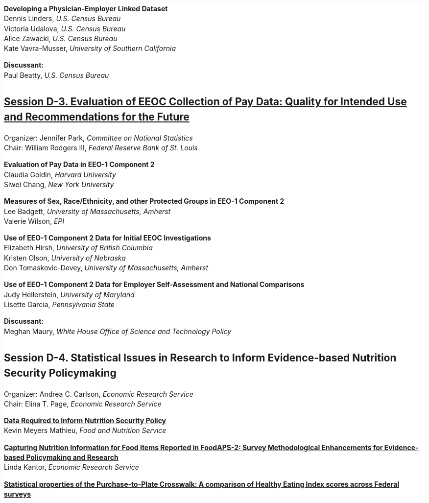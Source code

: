 <p><a href="{{ site.baseurl }}/assets/files/docs/2022-conference-docs/D2.4_Linders.pdf" target="_blank" rel="noopener"><span class="text-dark-blue"><strong>Developing a Physician-Employer Linked Dataset</strong></span></a><br>
Dennis Linders, <i>U.S. Census Bureau</i><br>
Victoria Udalova, <i>U.S. Census Bureau</i><br>
Alice Zawacki, <i>U.S. Census Bureau</i><br>
Kate Vavra-Musser, <i>University of Southern California</i>
</p>
<p><span class="text-dark-blue"><strong>Discussant:</strong></span><br>
Paul Beatty, <i>U.S. Census Bureau</i>
</p>

<h2 class="text-left"><a href="{{ site.baseurl }}/assets/files/docs/2022-conference-docs/D3_ParkRodgersHellerstein.pdf" target="_blank" rel="noopener"><span class="text-dark-grey">Session D-3. Evaluation of EEOC Collection of Pay Data: Quality for Intended Use and Recommendations for the Future</span></a></h2>
<p>Organizer: Jennifer Park, <i>Committee on National Statistics</i><br>
Chair: William Rodgers III, <i>Federal Reserve Bank of St. Louis</i>
</p>
<p><span class="text-dark-blue"><strong>Evaluation of Pay Data in EEO-1 Component 2</strong></span><br>
Claudia Goldin, <i>Harvard University</i><br>
Siwei Chang, <i>New York University</i>
</p>
<p><span class="text-dark-blue"><strong>Measures of Sex, Race/Ethnicity, and other Protected Groups in EEO-1 Component 2</strong></span><br>
Lee Badgett, <i>University of Massachusetts, Amherst</i><br>
Valerie Wilson, <i>EPI</i>
</p>
<p><span class="text-dark-blue"><strong>Use of EEO-1 Component 2 Data for Initial EEOC Investigations</strong></span><br>
Elizabeth Hirsh, <i>University of British Columbia</i><br>
Kristen Olson, <i>University of Nebraska</i><br>
Don Tomaskovic-Devey, <i>University of Massachusetts, Amherst</i>
</p>
<p><span class="text-dark-blue"><strong>Use of EEO-1 Component 2 Data for Employer Self-Assessment and National Comparisons</strong></span><br>
Judy Hellerstein, <i>University of Maryland</i><br>
Lisette Garcia, <i>Pennsylvania State</i>
</p>
<p><span class="text-dark-blue"><strong>Discussant:</strong></span><br>
Meghan Maury, <i>White House Office of Science and Technology Policy</i>
</p>

<h2 class="text-left"><span class="text-dark-grey">Session D-4. Statistical Issues in Research to Inform Evidence-based Nutrition Security Policymaking </span></h2>
<p>Organizer: Andrea C. Carlson, <i>Economic Research Service</i><br>
Chair: Elina T. Page, <i>Economic Research Service</i>
</p>
<p><a href="{{ site.baseurl }}/assets/files/docs/2022-conference-docs/D4.1_MeyersMathieu.pdf" target="_blank" rel="noopener"><span class="text-dark-blue"><strong>Data Required to Inform Nutrition Security Policy</strong></span></a><br>
Kevin Meyers Mathieu, <i>Food and Nutrition Service</i>
</p>
<p><a href="{{ site.baseurl }}/assets/files/docs/2022-conference-docs/D4.2_Kantor.pdf" target="_blank" rel="noopener"><span class="text-dark-blue"><strong>Capturing Nutrition Information for Food Items Reported in FoodAPS-2: Survey Methodological Enhancements for Evidence-based Policymaking and Research</strong></span></a><br>
Linda Kantor, <i>Economic Research Service</i>
</p>
<p><a href="{{ site.baseurl }}/assets/files/docs/2022-conference-docs/D4.3_Carlson.pdf" target="_blank" rel="noopener"><span class="text-dark-blue"><strong>Statistical properties of the Purchase-to-Plate Crosswalk: A comparison of Healthy Eating Index scores across Federal surveys</strong></span></a><br>